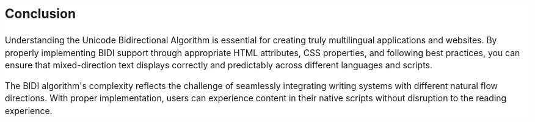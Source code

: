 ## Conclusion

Understanding the Unicode Bidirectional Algorithm is essential for creating truly multilingual applications and websites. By properly implementing BIDI support through appropriate HTML attributes, CSS properties, and following best practices, you can ensure that mixed-direction text displays correctly and predictably across different languages and scripts.

The BIDI algorithm's complexity reflects the challenge of seamlessly integrating writing systems with different natural flow directions. With proper implementation, users can experience content in their native scripts without disruption to the reading experience.
